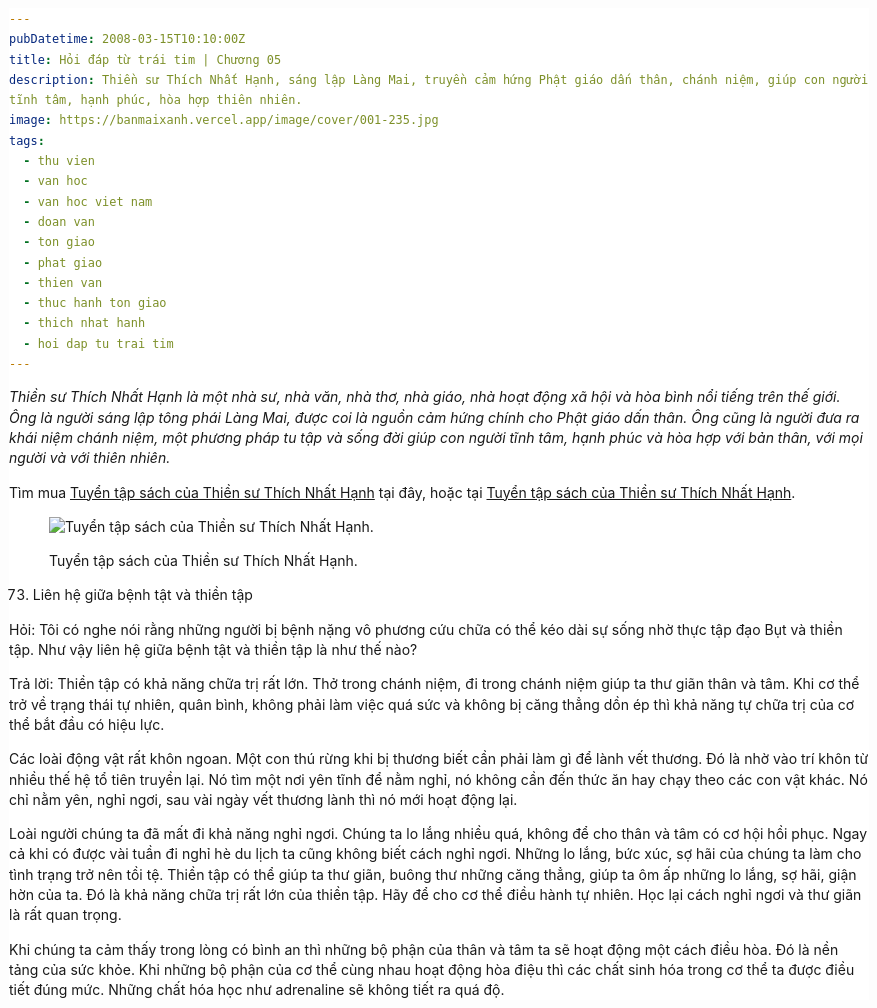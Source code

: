 ```yaml
---
pubDatetime: 2008-03-15T10:10:00Z
title: Hỏi đáp từ trái tim | Chương 05
description: Thiền sư Thích Nhất Hạnh, sáng lập Làng Mai, truyền cảm hứng Phật giáo dấn thân, chánh niệm, giúp con người tĩnh tâm, hạnh phúc, hòa hợp thiên nhiên.
image: https://banmaixanh.vercel.app/image/cover/001-235.jpg
tags:
  - thu vien
  - van hoc
  - van hoc viet nam
  - doan van
  - ton giao
  - phat giao
  - thien van
  - thuc hanh ton giao
  - thich nhat hanh
  - hoi dap tu trai tim
---
```


_Thiền sư Thích Nhất Hạnh là một nhà sư, nhà văn, nhà thơ, nhà giáo, nhà hoạt động xã hội và hòa bình nổi tiếng trên thế giới. Ông là người sáng lập tông phái Làng Mai, được coi là nguồn cảm hứng chính cho Phật giáo dấn thân. Ông cũng là người đưa ra khái niệm chánh niệm, một phương pháp tu tập và sống đời giúp con người tĩnh tâm, hạnh phúc và hòa hợp với bản thân, với mọi người và với thiên nhiên._

Tìm mua [Tuyển tập sách của Thiền sư Thích Nhất Hạnh](https://shope.ee/2q52sL8Etn) tại đây, hoặc tại [Tuyển tập sách của Thiền sư Thích Nhất Hạnh](https://shope.ee/7zn92I83dd).

<figure><img src="https://banmaixanh.vercel.app/image/article/thich-nhat-hanh-0102.jpg" alt="Tuyển tập sách của Thiền sư Thích Nhất Hạnh." title="Tuyển tập sách của Thiền sư Thích Nhất Hạnh." height=100% width=100%><figcaption><p>Tuyển tập sách của Thiền sư Thích Nhất Hạnh.</p></figcaption></figure>

73. Liên hệ giữa bệnh tật và thiền tập

Hỏi: Tôi có nghe nói rằng những người bị bệnh nặng vô phương cứu chữa có thể kéo dài sự sống nhờ thực tập đạo Bụt và thiền tập. Như vậy liên hệ giữa bệnh tật và thiền tập là như thế nào?

Trả lời: Thiền tập có khả năng chữa trị rất lớn. Thở trong chánh niệm, đi trong chánh niệm giúp ta thư giãn thân và tâm. Khi cơ thể trở về trạng thái tự nhiên, quân bình, không phải làm việc quá sức và không bị căng thẳng dồn ép thì khả năng tự chữa trị của cơ thể bắt đầu có hiệu lực.

Các loài động vật rất khôn ngoan. Một con thú rừng khi bị thương biết cần phải làm gì để lành vết thương. Đó là nhờ vào trí khôn từ nhiều thế hệ tổ tiên truyền lại. Nó tìm một nơi yên tĩnh để nằm nghỉ, nó không cần đến thức ăn hay chạy theo các con vật khác. Nó chỉ nằm yên, nghỉ ngơi, sau vài ngày vết thương lành thì nó mới hoạt động lại.

Loài người chúng ta đã mất đi khả năng nghỉ ngơi. Chúng ta lo lắng nhiều quá, không để cho thân và tâm có cơ hội hồi phục. Ngay cả khi có được vài tuần đi nghỉ hè du lịch ta cũng không biết cách nghỉ ngơi. Những lo lắng, bức xúc, sợ hãi của chúng ta làm cho tình trạng trở nên tồi tệ. Thiền tập có thể giúp ta thư giãn, buông thư những căng thẳng, giúp ta ôm ấp những lo lắng, sợ hãi, giận hờn của ta. Đó là khả năng chữa trị rất lớn của thiền tập. Hãy để cho cơ thể điều hành tự nhiên. Học lại cách nghỉ ngơi và thư giãn là rất quan trọng.

Khi chúng ta cảm thấy trong lòng có bình an thì những bộ phận của thân và tâm ta sẽ hoạt động một cách điều hòa. Đó là nền tảng của sức khỏe. Khi những bộ phận của cơ thể cùng nhau hoạt động hòa điệu thì các chất sinh hóa trong cơ thể ta được điều tiết đúng mức. Những chất hóa học như adrenaline sẽ không tiết ra quá độ.

